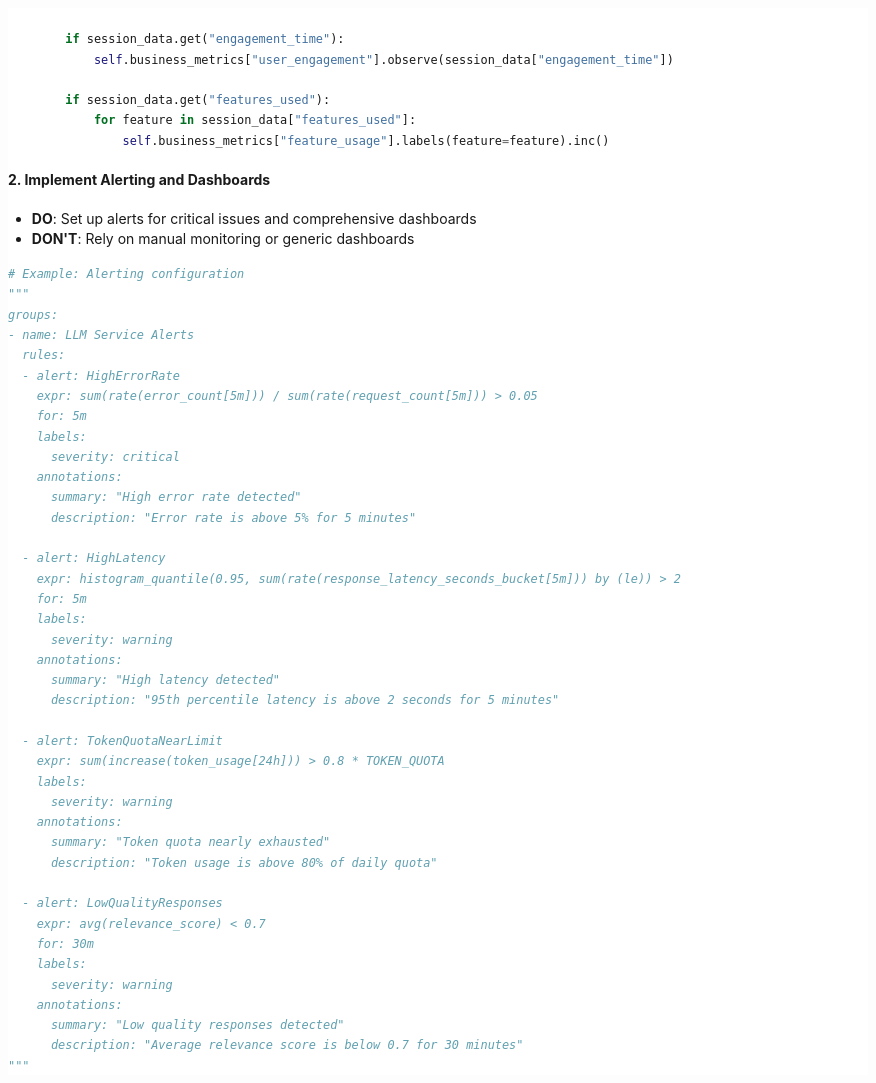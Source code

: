```python
        
        if session_data.get("engagement_time"):
            self.business_metrics["user_engagement"].observe(session_data["engagement_time"])
        
        if session_data.get("features_used"):
            for feature in session_data["features_used"]:
                self.business_metrics["feature_usage"].labels(feature=feature).inc()
```

#### 2. Implement Alerting and Dashboards
- **DO**: Set up alerts for critical issues and comprehensive dashboards
- **DON'T**: Rely on manual monitoring or generic dashboards

```python
# Example: Alerting configuration
"""
groups:
- name: LLM Service Alerts
  rules:
  - alert: HighErrorRate
    expr: sum(rate(error_count[5m])) / sum(rate(request_count[5m])) > 0.05
    for: 5m
    labels:
      severity: critical
    annotations:
      summary: "High error rate detected"
      description: "Error rate is above 5% for 5 minutes"
  
  - alert: HighLatency
    expr: histogram_quantile(0.95, sum(rate(response_latency_seconds_bucket[5m])) by (le)) > 2
    for: 5m
    labels:
      severity: warning
    annotations:
      summary: "High latency detected"
      description: "95th percentile latency is above 2 seconds for 5 minutes"
  
  - alert: TokenQuotaNearLimit
    expr: sum(increase(token_usage[24h])) > 0.8 * TOKEN_QUOTA
    labels:
      severity: warning
    annotations:
      summary: "Token quota nearly exhausted"
      description: "Token usage is above 80% of daily quota"
  
  - alert: LowQualityResponses
    expr: avg(relevance_score) < 0.7
    for: 30m
    labels:
      severity: warning
    annotations:
      summary: "Low quality responses detected"
      description: "Average relevance score is below 0.7 for 30 minutes"
"""
```
